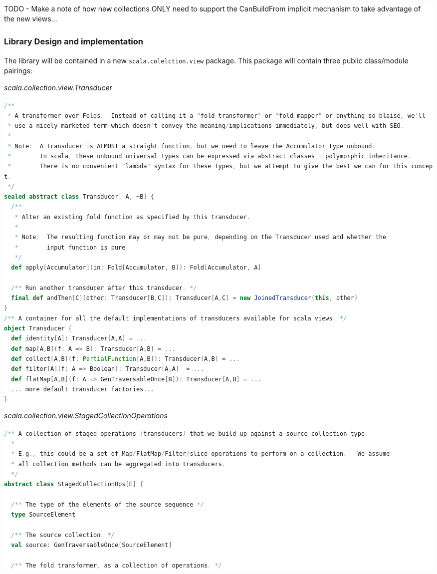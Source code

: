 TODO - Make a note of how new collections ONLY need to support the CanBuildFrom implicit mechanism to take advantage of the new views...


### Library Design and implementation

The library will be contained in a new `scala.colelction.view` package.
This package will contain three public class/module pairings:

*scala.collection.view.Transducer*
```scala
/**
 * A transformer over Folds.  Instead of calling it a "fold transformer" or "fold mapper" or anything so blaise, we'll
 * use a nicely marketed term which doesn't convey the meaning/implications immediately, but does well with SEO.
 *
 * Note:  A transducer is ALMOST a straight function, but we need to leave the Accumulator type unbound.
 *        In scala, these unbound universal types can be expressed via abstract classes + polymorphic inheritance.
 *        There is no convenient "lambda" syntax for these types, but we attempt to give the best we can for this concept.
 */
sealed abstract class Transducer[-A, +B] {
  /**
   * Alter an existing fold function as specified by this transducer.
   *
   * Note:  The resulting function may or may not be pure, depending on the Transducer used and whether the
   *        input function is pure.
   */
  def apply[Accumulator](in: Fold[Accumulator, B]): Fold[Accumulator, A]

  /** Run another transducer after this transducer. */
  final def andThen[C](other: Transducer[B,C]): Transducer[A,C] = new JoinedTransducer(this, other)
}
/** A container for all the default implementations of transducers available for scala views. */
object Transducer {
  def identity[A]: Transducer[A,A] = ...
  def map[A,B](f: A => B): Transducer[A,B] = ...
  def collect[A,B](f: PartialFunction[A,B]): Transducer[A,B] = ...
  def filter[A](f: A => Boolean): Transducer[A,A]  = ...
  def flatMap[A,B](f: A => GenTraversableOnce[B]): Transducer[A,B] = ...
  ... more default transducer factories...
}
```

*scala.collection.view.StagedCollectionOperations*
```scala
/** A collection of staged operations (transducers) that we build up against a source collection type.
  *
  * E.g., this could be a set of Map/FlatMap/Filter/slice operations to perform on a collection.   We assume
  * all collection methods can be aggregated into transducers.
  */
abstract class StagedCollectionOps[E] {

  /** The type of the elements of the source sequence */
  type SourceElement

  /** The source collection. */
  val source: GenTraversableOnce[SourceElement]

  /** The fold transformer, as a collection of operations. */
```

[1]: http://github.com/jsuereth/viewducers "Viewducers"
[2]: http://www.scala-lang.org/api/ "Scaladoc"
[3]: http://en.wikipedia.org/wiki/Academic_publishing "Academic/Research"
[4]: https://github.com/dogescript/dogescript "Alternatives"
[5]: https://gitter.im "Gitter"
